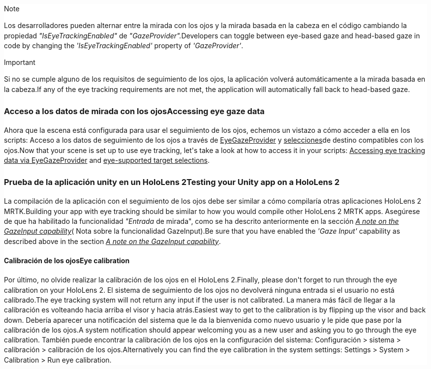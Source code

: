 >[!NOTE]
><span data-ttu-id="bb1b0-169">Los desarrolladores pueden alternar entre la mirada con los ojos y la mirada basada en la cabeza en el código cambiando la propiedad _"IsEyeTrackingEnabled"_ de _"GazeProvider"._</span><span class="sxs-lookup"><span data-stu-id="bb1b0-169">Developers can toggle between eye-based gaze and head-based gaze in code by changing the _'IsEyeTrackingEnabled'_ property of _'GazeProvider'_.</span></span>  

>[!IMPORTANT]
><span data-ttu-id="bb1b0-170">Si no se cumple alguno de los requisitos de seguimiento de los ojos, la aplicación volverá automáticamente a la mirada basada en la cabeza.</span><span class="sxs-lookup"><span data-stu-id="bb1b0-170">If any of the eye tracking requirements are not met, the application will automatically fall back to head-based gaze.</span></span>

### <a name="accessing-eye-gaze-data"></a><span data-ttu-id="bb1b0-171">Acceso a los datos de mirada con los ojos</span><span class="sxs-lookup"><span data-stu-id="bb1b0-171">Accessing eye gaze data</span></span>

<span data-ttu-id="bb1b0-172">Ahora que la escena está configurada para usar el seguimiento de los ojos, echemos un vistazo a cómo acceder a ella en los scripts: Acceso a los datos de seguimiento de los ojos a través de [EyeGazeProvider](eye-tracking-eye-gaze-provider.md) y [selecciones](eye-tracking-target-selection.md)de destino compatibles con los ojos.</span><span class="sxs-lookup"><span data-stu-id="bb1b0-172">Now that your scene is set up to use eye tracking, let's take a look at how to access it in your scripts: [Accessing eye tracking data via EyeGazeProvider](eye-tracking-eye-gaze-provider.md) and [eye-supported target selections](eye-tracking-target-selection.md).</span></span>

### <a name="testing-your-unity-app-on-a-hololens-2"></a><span data-ttu-id="bb1b0-173">Prueba de la aplicación unity en un HoloLens 2</span><span class="sxs-lookup"><span data-stu-id="bb1b0-173">Testing your Unity app on a HoloLens 2</span></span>

<span data-ttu-id="bb1b0-174">La compilación de la aplicación con el seguimiento de los ojos debe ser similar a cómo compilaría otras aplicaciones HoloLens 2 MRTK.</span><span class="sxs-lookup"><span data-stu-id="bb1b0-174">Building your app with eye tracking should be similar to how you would compile other HoloLens 2 MRTK apps.</span></span> <span data-ttu-id="bb1b0-175">Asegúrese de que ha habilitado la funcionalidad *"Entrada* de mirada", como se ha descrito anteriormente en la sección [*A note on the GazeInput capability*](#a-note-on-the-gazeinput-capability)( Nota sobre la funcionalidad GazeInput).</span><span class="sxs-lookup"><span data-stu-id="bb1b0-175">Be sure that you have enabled the *'Gaze Input'* capability as described above in the section [*A note on the GazeInput capability*](#a-note-on-the-gazeinput-capability).</span></span>

#### <a name="eye-calibration"></a><span data-ttu-id="bb1b0-176">Calibración de los ojos</span><span class="sxs-lookup"><span data-stu-id="bb1b0-176">Eye calibration</span></span>

<span data-ttu-id="bb1b0-177">Por último, no olvide realizar la calibración de los ojos en el HoloLens 2.</span><span class="sxs-lookup"><span data-stu-id="bb1b0-177">Finally, please don't forget to run through the eye calibration on your HoloLens 2.</span></span>
<span data-ttu-id="bb1b0-178">El sistema de seguimiento de los ojos no devolverá ninguna entrada si el usuario no está calibrado.</span><span class="sxs-lookup"><span data-stu-id="bb1b0-178">The eye tracking system will not return any input if the user is not calibrated.</span></span>
<span data-ttu-id="bb1b0-179">La manera más fácil de llegar a la calibración es volteando hacia arriba el visor y hacia atrás.</span><span class="sxs-lookup"><span data-stu-id="bb1b0-179">Easiest way to get to the calibration is by flipping up the visor and back down.</span></span>
<span data-ttu-id="bb1b0-180">Debería aparecer una notificación del sistema que le da la bienvenida como nuevo usuario y le pide que pase por la calibración de los ojos.</span><span class="sxs-lookup"><span data-stu-id="bb1b0-180">A system notification should appear welcoming you as a new user and asking you to go through the eye calibration.</span></span>
<span data-ttu-id="bb1b0-181">También puede encontrar la calibración de los ojos en la configuración del sistema: Configuración > sistema > calibración > calibración de los ojos.</span><span class="sxs-lookup"><span data-stu-id="bb1b0-181">Alternatively you can find the eye calibration in the system settings: Settings > System > Calibration > Run eye calibration.</span></span>
